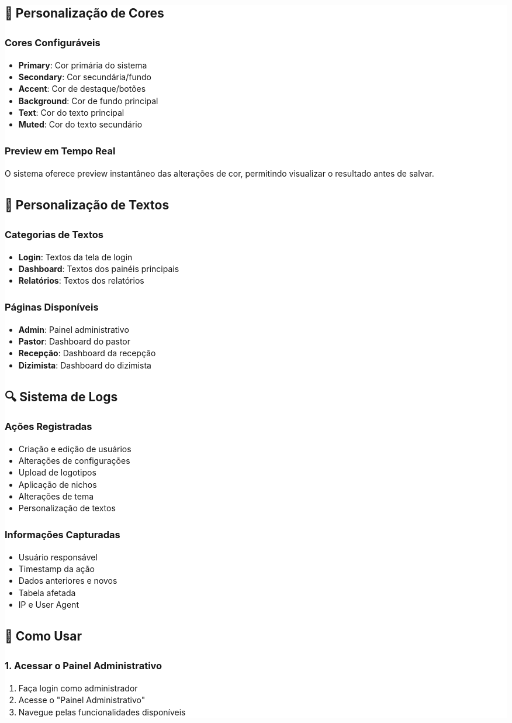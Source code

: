 ## 🎨 Personalização de Cores

### Cores Configuráveis
- **Primary**: Cor primária do sistema
- **Secondary**: Cor secundária/fundo
- **Accent**: Cor de destaque/botões
- **Background**: Cor de fundo principal
- **Text**: Cor do texto principal
- **Muted**: Cor do texto secundário

### Preview em Tempo Real
O sistema oferece preview instantâneo das alterações de cor, permitindo visualizar o resultado antes de salvar.

## 📝 Personalização de Textos

### Categorias de Textos
- **Login**: Textos da tela de login
- **Dashboard**: Textos dos painéis principais
- **Relatórios**: Textos dos relatórios

### Páginas Disponíveis
- **Admin**: Painel administrativo
- **Pastor**: Dashboard do pastor
- **Recepção**: Dashboard da recepção
- **Dizimista**: Dashboard do dizimista

## 🔍 Sistema de Logs

### Ações Registradas
- Criação e edição de usuários
- Alterações de configurações
- Upload de logotipos
- Aplicação de nichos
- Alterações de tema
- Personalização de textos

### Informações Capturadas
- Usuário responsável
- Timestamp da ação
- Dados anteriores e novos
- Tabela afetada
- IP e User Agent

## 🚀 Como Usar

### 1. Acessar o Painel Administrativo
1. Faça login como administrador
2. Acesse o "Painel Administrativo"
3. Navegue pelas funcionalidades disponíveis
